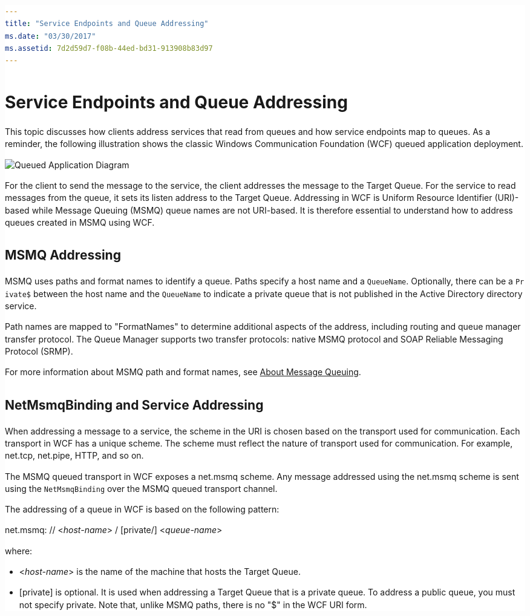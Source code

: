 ```yaml
---
title: "Service Endpoints and Queue Addressing"
ms.date: "03/30/2017"
ms.assetid: 7d2d59d7-f08b-44ed-bd31-913908b83d97
---
```

# Service Endpoints and Queue Addressing
This topic discusses how clients address services that read from queues and how service endpoints map to queues. As a reminder, the following illustration shows the classic Windows Communication Foundation (WCF) queued application deployment.  

 ![Queued Application Diagram](../../../../docs/framework/wcf/feature-details/media/distributed-queue-figure.jpg "Distributed-Queue-Figure")  

 For the client to send the message to the service, the client addresses the message to the Target Queue. For the service to read messages from the queue, it sets its listen address to the Target Queue. Addressing in WCF is Uniform Resource Identifier (URI)-based while Message Queuing (MSMQ) queue names are not URI-based. It is therefore essential to understand how to address queues created in MSMQ using WCF.  

## MSMQ Addressing  
 MSMQ uses paths and format names to identify a queue. Paths specify a host name and a `QueueName`. Optionally, there can be a `Private$` between the host name and the `QueueName` to indicate a private queue that is not published in the Active Directory directory service.  

 Path names are mapped to "FormatNames" to determine additional aspects of the address, including routing and queue manager transfer protocol. The Queue Manager supports two transfer protocols: native MSMQ protocol and SOAP Reliable Messaging Protocol (SRMP).  

 For more information about MSMQ path and format names, see [About Message Queuing](http://go.microsoft.com/fwlink/?LinkId=94837).  

## NetMsmqBinding and Service Addressing  
 When addressing a message to a service, the scheme in the URI is chosen based on the transport used for communication. Each transport in WCF has a unique scheme. The scheme must reflect the nature of transport used for communication. For example, net.tcp, net.pipe, HTTP, and so on.  

 The MSMQ queued transport in WCF exposes a net.msmq scheme. Any message addressed using the net.msmq scheme is sent using the `NetMsmqBinding` over the MSMQ queued transport channel.  

 The addressing of a queue in WCF is based on the following pattern:  

 net.msmq: // \<*host-name*> / [private/] \<*queue-name*>  

 where:  

-   \<*host-name*> is the name of the machine that hosts the Target Queue.  

-   [private] is optional. It is used when addressing a Target Queue that is a private queue. To address a public queue, you must not specify private. Note that, unlike MSMQ paths, there is no "$" in the WCF URI form.  
